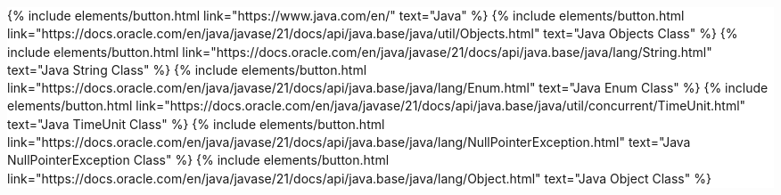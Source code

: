 
<p class="text-center">
{% include elements/button.html link="https://www.java.com/en/" text="Java" %}
{% include elements/button.html link="https://docs.oracle.com/en/java/javase/21/docs/api/java.base/java/util/Objects.html" text="Java Objects Class" %}
{% include elements/button.html link="https://docs.oracle.com/en/java/javase/21/docs/api/java.base/java/lang/String.html" text="Java String Class" %}
{% include elements/button.html link="https://docs.oracle.com/en/java/javase/21/docs/api/java.base/java/lang/Enum.html" text="Java Enum Class" %}
{% include elements/button.html link="https://docs.oracle.com/en/java/javase/21/docs/api/java.base/java/util/concurrent/TimeUnit.html" text="Java TimeUnit Class" %}
{% include elements/button.html link="https://docs.oracle.com/en/java/javase/21/docs/api/java.base/java/lang/NullPointerException.html" text="Java NullPointerException Class" %}
{% include elements/button.html link="https://docs.oracle.com/en/java/javase/21/docs/api/java.base/java/lang/Object.html" text="Java Object Class" %}
</p>